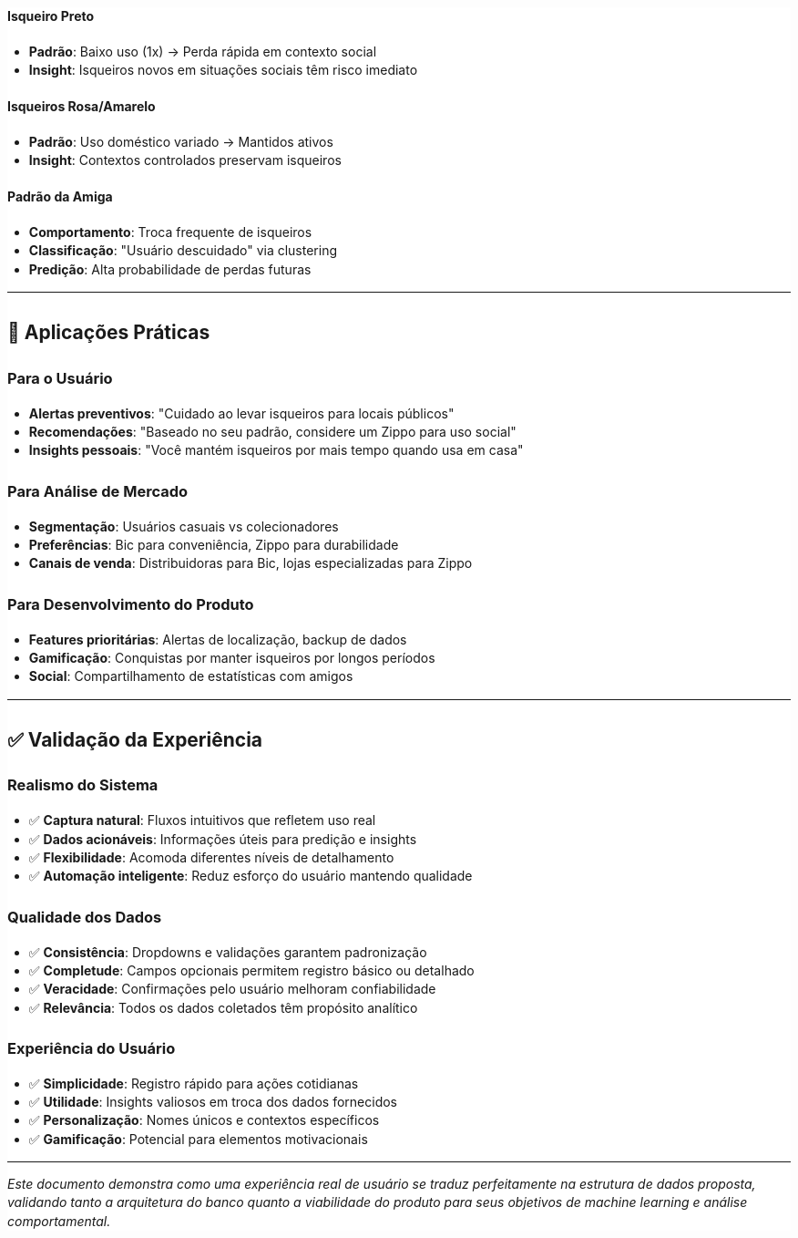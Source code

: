 #### Isqueiro Preto
- **Padrão**: Baixo uso (1x) → Perda rápida em contexto social
- **Insight**: Isqueiros novos em situações sociais têm risco imediato

#### Isqueiros Rosa/Amarelo
- **Padrão**: Uso doméstico variado → Mantidos ativos
- **Insight**: Contextos controlados preservam isqueiros

#### Padrão da Amiga
- **Comportamento**: Troca frequente de isqueiros
- **Classificação**: "Usuário descuidado" via clustering
- **Predição**: Alta probabilidade de perdas futuras

---

## 🎯 Aplicações Práticas

### Para o Usuário
- **Alertas preventivos**: "Cuidado ao levar isqueiros para locais públicos"
- **Recomendações**: "Baseado no seu padrão, considere um Zippo para uso social"
- **Insights pessoais**: "Você mantém isqueiros por mais tempo quando usa em casa"

### Para Análise de Mercado
- **Segmentação**: Usuários casuais vs colecionadores
- **Preferências**: Bic para conveniência, Zippo para durabilidade
- **Canais de venda**: Distribuidoras para Bic, lojas especializadas para Zippo

### Para Desenvolvimento do Produto
- **Features prioritárias**: Alertas de localização, backup de dados
- **Gamificação**: Conquistas por manter isqueiros por longos períodos
- **Social**: Compartilhamento de estatísticas com amigos

---

## ✅ Validação da Experiência

### Realismo do Sistema
- ✅ **Captura natural**: Fluxos intuitivos que refletem uso real
- ✅ **Dados acionáveis**: Informações úteis para predição e insights
- ✅ **Flexibilidade**: Acomoda diferentes níveis de detalhamento
- ✅ **Automação inteligente**: Reduz esforço do usuário mantendo qualidade

### Qualidade dos Dados
- ✅ **Consistência**: Dropdowns e validações garantem padronização
- ✅ **Completude**: Campos opcionais permitem registro básico ou detalhado
- ✅ **Veracidade**: Confirmações pelo usuário melhoram confiabilidade
- ✅ **Relevância**: Todos os dados coletados têm propósito analítico

### Experiência do Usuário
- ✅ **Simplicidade**: Registro rápido para ações cotidianas
- ✅ **Utilidade**: Insights valiosos em troca dos dados fornecidos
- ✅ **Personalização**: Nomes únicos e contextos específicos
- ✅ **Gamificação**: Potencial para elementos motivacionais

---

*Este documento demonstra como uma experiência real de usuário se traduz perfeitamente na estrutura de dados proposta, validando tanto a arquitetura do banco quanto a viabilidade do produto para seus objetivos de machine learning e análise comportamental.*